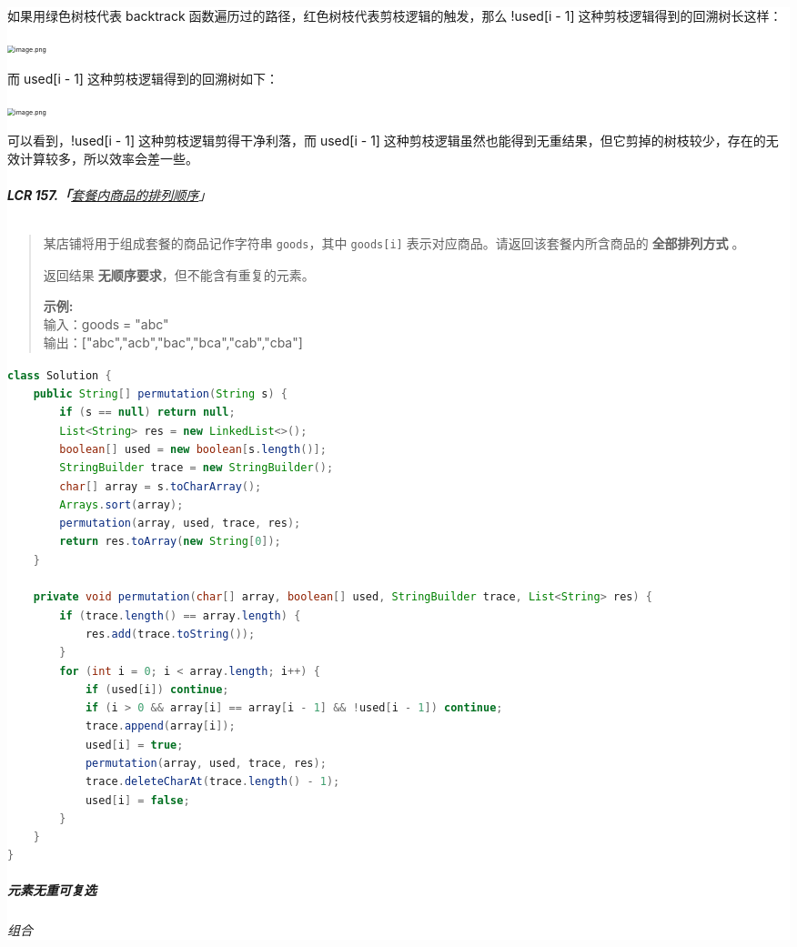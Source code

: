 如果用绿色树枝代表 backtrack 函数遍历过的路径，红色树枝代表剪枝逻辑的触发，那么 !used[i - 1] 这种剪枝逻辑得到的回溯树长这样：

<img src="https://gitee.com/JBL_lun/tuchuang/raw/master/assets/net-img-1676621623699-d918bc02-7950-4130-81e6-dd509fdf1aa2-20240329163851-c8c8ci3.png" alt="image.png" style="zoom:50%;" />

而 used[i - 1] 这种剪枝逻辑得到的回溯树如下：

<img src="https://gitee.com/JBL_lun/tuchuang/raw/master/assets/net-img-1676621641866-3b40c663-e58d-4418-93ae-4ff206b5c9b6-20240329163852-z5ypuz5.png" alt="image.png" style="zoom:50%;" />

可以看到，!used[i - 1] 这种剪枝逻辑剪得干净利落，而 used[i - 1] 这种剪枝逻辑虽然也能得到无重结果，但它剪掉的树枝较少，存在的无效计算较多，所以效率会差一些。

###### **LCR 157.「**​[套餐内商品的排列顺序](https://leetcode.cn/problems/zi-fu-chuan-de-pai-lie-lcof/)」

> 某店铺将用于组成套餐的商品记作字符串 `goods`​，其中 `goods[i]`​ 表示对应商品。请返回该套餐内所含商品的 **全部排列方式** 。
>
> 返回结果 **无顺序要求**，但不能含有重复的元素。
>
> **示例:**   
> 输入：goods = "abc"  
> 输出：["abc","acb","bac","bca","cab","cba"]

```java
class Solution {
    public String[] permutation(String s) {
        if (s == null) return null;
        List<String> res = new LinkedList<>();
        boolean[] used = new boolean[s.length()];
        StringBuilder trace = new StringBuilder();
        char[] array = s.toCharArray();
        Arrays.sort(array);
        permutation(array, used, trace, res);
        return res.toArray(new String[0]);
    }

    private void permutation(char[] array, boolean[] used, StringBuilder trace, List<String> res) {
        if (trace.length() == array.length) {
            res.add(trace.toString());
        }
        for (int i = 0; i < array.length; i++) {
            if (used[i]) continue;
            if (i > 0 && array[i] == array[i - 1] && !used[i - 1]) continue;
            trace.append(array[i]);
            used[i] = true;
            permutation(array, used, trace, res);
            trace.deleteCharAt(trace.length() - 1);
            used[i] = false;
        }
    }
}
```

##### 元素无重可复选

###### 组合
